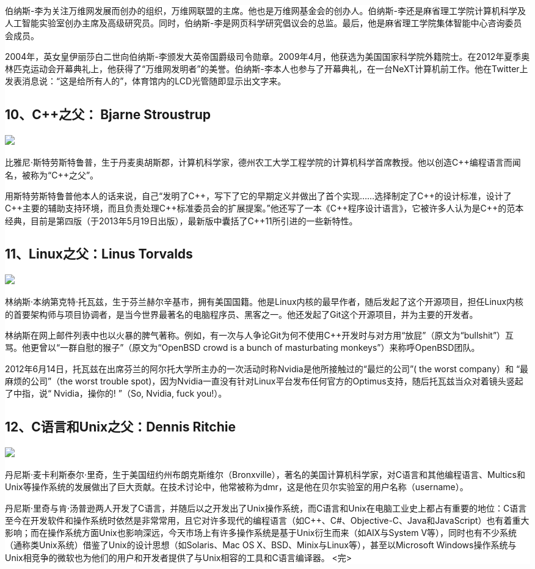 伯纳斯-李为关注万维网发展而创办的组织，万维网联盟的主席。他也是万维网基金会的创办人。伯纳斯-李还是麻省理工学院计算机科学及人工智能实验室创办主席及高级研究员。同时，伯纳斯-李是网页科学研究倡议会的总监。最后，他是麻省理工学院集体智能中心咨询委员会成员。

2004年，英女皇伊丽莎白二世向伯纳斯-李颁发大英帝国爵级司令勋章。2009年4月，他获选为美国国家科学院外籍院士。在2012年夏季奥林匹克运动会开幕典礼上，他获得了“万维网发明者”的美誉。伯纳斯-李本人也参与了开幕典礼，在一台NeXT计算机前工作。他在Twitter上发表消息说：“这是给所有人的”，体育馆内的LCD光管随即显示出文字来。

## 10、C++之父： Bjarne Stroustrup

![](http://www.vaikan.com/wordpress/wp-content/uploads/2014/12-greatest-programmers-of-all-time/Bjarne-Stroustrup.jpg)

比雅尼·斯特劳斯特鲁普，生于丹麦奥胡斯郡，计算机科学家，德州农工大学工程学院的计算机科学首席教授。他以创造C++编程语言而闻名，被称为“C++之父”。

用斯特劳斯特鲁普他本人的话来说，自己“发明了C++，写下了它的早期定义并做出了首个实现……选择制定了C++的设计标准，设计了C++主要的辅助支持环境，而且负责处理C++标准委员会的扩展提案。”他还写了一本《C++程序设计语言》，它被许多人认为是C++的范本经典，目前是第四版（于2013年5月19日出版），最新版中囊括了C++11所引进的一些新特性。

## 11、Linux之父：Linus Torvalds

![](http://www.vaikan.com/wordpress/wp-content/uploads/2014/12-greatest-programmers-of-all-time/Linus-Torvalds.jpg)

林纳斯·本纳第克特·托瓦兹，生于芬兰赫尔辛基市，拥有美国国籍。他是Linux内核的最早作者，随后发起了这个开源项目，担任Linux内核的首要架构师与项目协调者，是当今世界最著名的电脑程序员、黑客之一。他还发起了Git这个开源项目，并为主要的开发者。

林纳斯在网上邮件列表中也以火暴的脾气著称。例如，有一次与人争论Git为何不使用C++开发时与对方用“放屁”（原文为“bullshit”）互骂。他更曾以“一群自慰的猴子”（原文为“OpenBSD crowd is a bunch of masturbating monkeys”）来称呼OpenBSD团队。

2012年6月14日，托瓦兹在出席芬兰的阿尔托大学所主办的一次活动时称Nvidia是他所接触过的“最烂的公司”( the worst company）和 “最麻烦的公司”（the worst trouble spot)，因为Nvidia一直没有针对Linux平台发布任何官方的Optimus支持，随后托瓦兹当众对着镜头竖起了中指，说“ Nvidia，操你的! ”（So, Nvidia, fuck you!）。

## 12、C语言和Unix之父：Dennis Ritchie

![](http://www.vaikan.com/wordpress/wp-content/uploads/2014/12-greatest-programmers-of-all-time/Dennis-Ritchie.jpg)

丹尼斯·麦卡利斯泰尔·里奇，生于美国纽约州布朗克斯维尔（Bronxville），著名的美国计算机科学家，对C语言和其他编程语言、Multics和Unix等操作系统的发展做出了巨大贡献。在技术讨论中，他常被称为dmr，这是他在贝尔实验室的用户名称（username）。

丹尼斯·里奇与肯·汤普逊两人开发了C语言，并随后以之开发出了Unix操作系统，而C语言和Unix在电脑工业史上都占有重要的地位：C语言至今在开发软件和操作系统时依然是非常常用，且它对许多现代的编程语言（如C++、C#、Objective-C、Java和JavaScript）也有着重大影响；而在操作系统方面Unix也影响深远，今天市场上有许多操作系统是基于Unix衍生而来（如AIX与System V等），同时也有不少系统（通称类Unix系统）借鉴了Unix的设计思想（如Solaris、Mac OS X、BSD、Minix与Linux等），甚至以Microsoft Windows操作系统与Unix相竞争的微软也为他们的用户和开发者提供了与Unix相容的工具和C语言编译器。
<完>